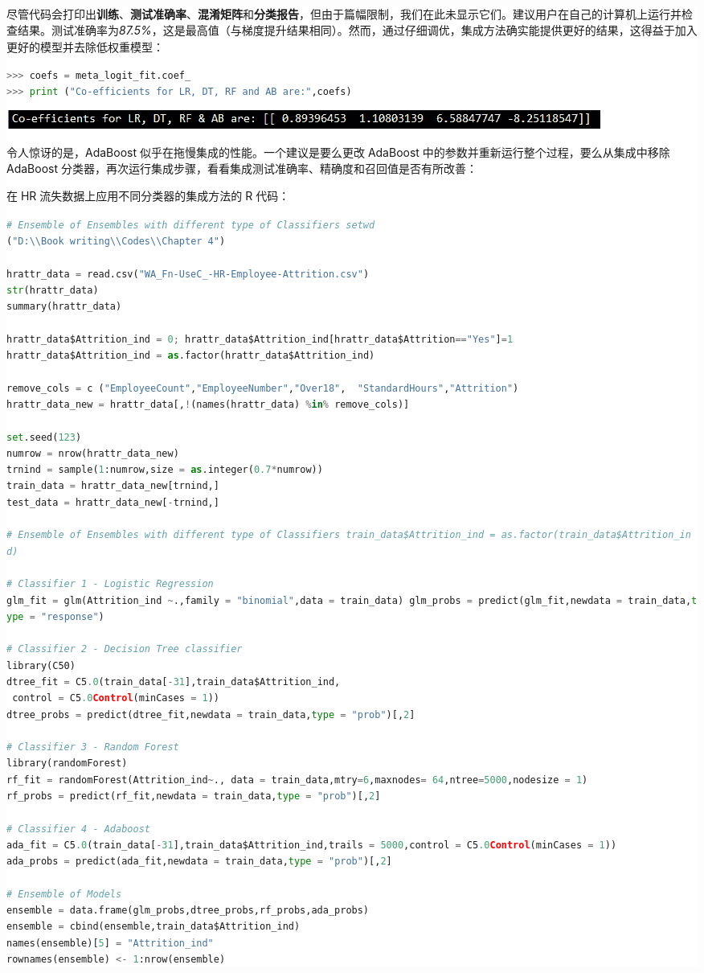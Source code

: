 尽管代码会打印出**训练**、**测试准确率**、**混淆矩阵**和**分类报告**，但由于篇幅限制，我们在此未显示它们。建议用户在自己的计算机上运行并检查结果。测试准确率为*87.5%*，这是最高值（与梯度提升结果相同）。然而，通过仔细调优，集成方法确实能提供更好的结果，这得益于加入更好的模型并去除低权重模型：

```py
>>> coefs = meta_logit_fit.coef_
>>> print ("Co-efficients for LR, DT, RF and AB are:",coefs)
```

![](img/e972efd9-6953-40fa-bba5-075c99e48b1c.png)

令人惊讶的是，AdaBoost 似乎在拖慢集成的性能。一个建议是要么更改 AdaBoost 中的参数并重新运行整个过程，要么从集成中移除 AdaBoost 分类器，再次运行集成步骤，看看集成测试准确率、精确度和召回值是否有所改善：

在 HR 流失数据上应用不同分类器的集成方法的 R 代码：

```py
# Ensemble of Ensembles with different type of Classifiers setwd 
("D:\\Book writing\\Codes\\Chapter 4") 

hrattr_data = read.csv("WA_Fn-UseC_-HR-Employee-Attrition.csv") 
str(hrattr_data) 
summary(hrattr_data) 

hrattr_data$Attrition_ind = 0; hrattr_data$Attrition_ind[hrattr_data$Attrition=="Yes"]=1 
hrattr_data$Attrition_ind = as.factor(hrattr_data$Attrition_ind) 

remove_cols = c ("EmployeeCount","EmployeeNumber","Over18",  "StandardHours","Attrition")
hrattr_data_new = hrattr_data[,!(names(hrattr_data) %in% remove_cols)]

set.seed(123)
numrow = nrow(hrattr_data_new)
trnind = sample(1:numrow,size = as.integer(0.7*numrow))
train_data = hrattr_data_new[trnind,]
test_data = hrattr_data_new[-trnind,]

# Ensemble of Ensembles with different type of Classifiers train_data$Attrition_ind = as.factor(train_data$Attrition_ind)

# Classifier 1 - Logistic Regression
glm_fit = glm(Attrition_ind ~.,family = "binomial",data = train_data) glm_probs = predict(glm_fit,newdata = train_data,type = "response")

# Classifier 2 - Decision Tree classifier
library(C50) 
dtree_fit = C5.0(train_data[-31],train_data$Attrition_ind,
 control = C5.0Control(minCases = 1))
dtree_probs = predict(dtree_fit,newdata = train_data,type = "prob")[,2]

# Classifier 3 - Random Forest
library(randomForest)
rf_fit = randomForest(Attrition_ind~., data = train_data,mtry=6,maxnodes= 64,ntree=5000,nodesize = 1)
rf_probs = predict(rf_fit,newdata = train_data,type = "prob")[,2]

# Classifier 4 - Adaboost
ada_fit = C5.0(train_data[-31],train_data$Attrition_ind,trails = 5000,control = C5.0Control(minCases = 1))
ada_probs = predict(ada_fit,newdata = train_data,type = "prob")[,2]

# Ensemble of Models
ensemble = data.frame(glm_probs,dtree_probs,rf_probs,ada_probs)
ensemble = cbind(ensemble,train_data$Attrition_ind)
names(ensemble)[5] = "Attrition_ind"
rownames(ensemble) <- 1:nrow(ensemble)
```